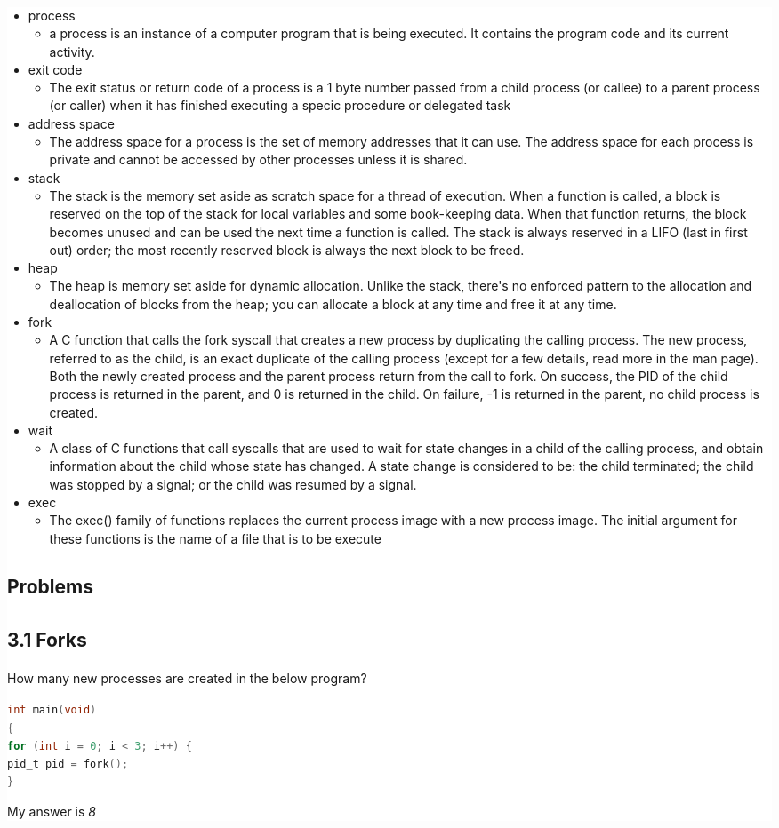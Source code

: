    * process
      - a process is an instance of a computer program that is being executed.  It contains the program code and its current activity.
   * exit code
      - The exit status or return code of a process is a 1 byte number passed from a child process (or callee) to a parent process (or caller) when it has finished executing a specic procedure or delegated task
   * address space
      - The address space for a process is the set of memory addresses that it can use. The address space for each process is private and cannot be accessed by other processes unless it is shared.
   * stack  
      - The stack is the memory set aside as scratch space for a thread of execution.  When a function is called, a block is reserved on the top of the stack for local variables and some book-keeping data.  When that function returns, the block becomes unused and can be used the next time a function is called.  The stack is always reserved in a LIFO (last in first out) order; the most
recently reserved block is always the next block to be freed.
   * heap
     - The heap is memory set aside for dynamic allocation.  Unlike the stack, there's no enforced pattern to the allocation and deallocation of blocks from the heap; you can allocate a block at any time and free it at any time.
   * fork
     - A C function that calls the fork syscall that creates a new process by duplicating the calling process.   The  new  process, referred  to  as  the  child,  is  an  exact  duplicate  of  the  calling  process (except for a few details, read more in the man page).  Both the newly created process and the parent process return from the call to fork.  On success, the PID of the child process is returned in the parent, and 0 is returned in the child.  On failure, -1 is returned in the parent, no child process
is created.
   * wait
      - A class of C functions that call syscalls that are used to wait for state changes in a child of the calling process, and obtain information about the child whose state has changed.  A state change is considered to be:  the child terminated; the child was stopped by a signal; or the child was resumed by a signal.
   * exec
      - The exec() family of functions replaces the current process image with a new process image. The initial argument for these functions is the name of a file that is to be execute

## Problems

## 3.1  Forks

  How many new processes are created in the below program?

```C
int main(void)
{
for (int i = 0; i < 3; i++) {
pid_t pid = fork();
}
```

My answer is *8*
